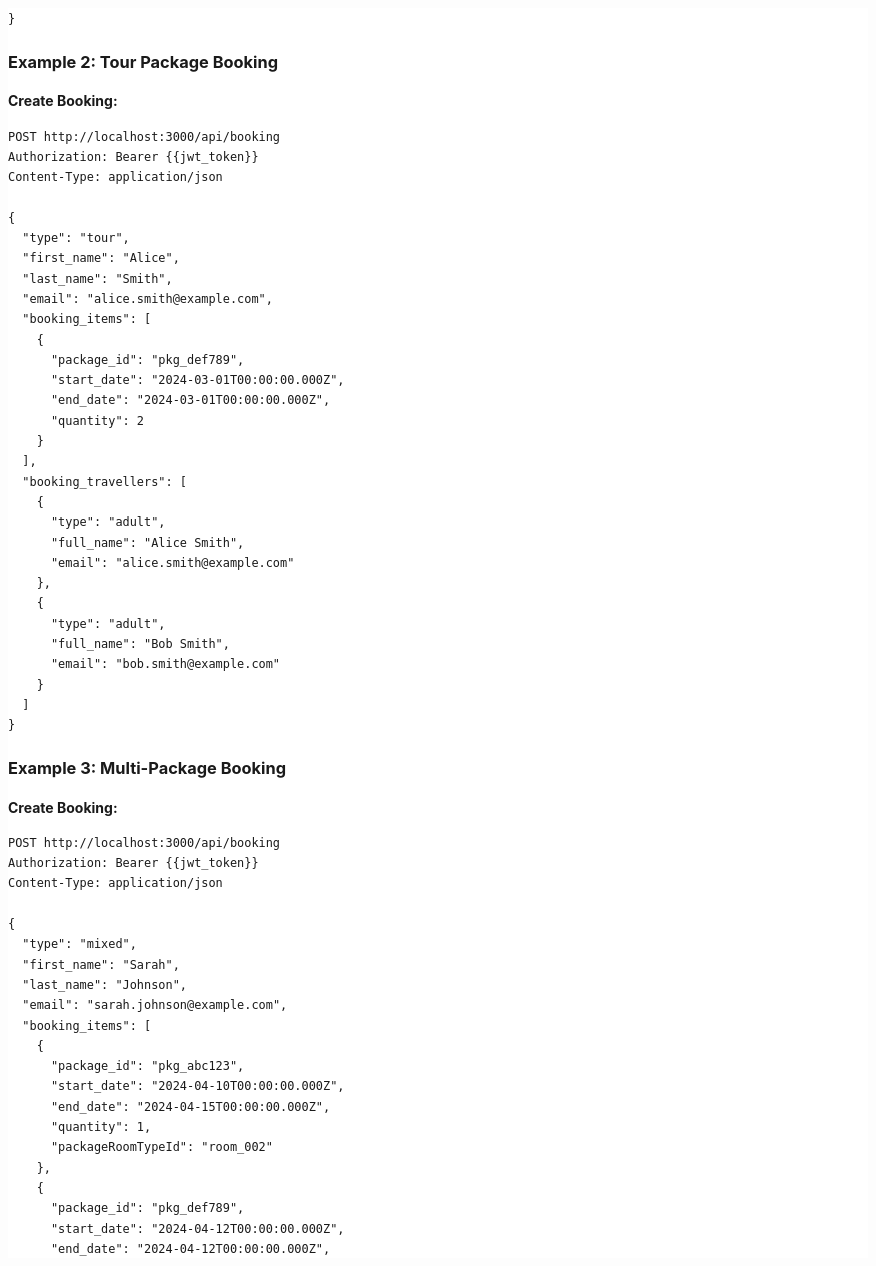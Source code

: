 ```http
}
```

### Example 2: Tour Package Booking

**Create Booking:**
```http
POST http://localhost:3000/api/booking
Authorization: Bearer {{jwt_token}}
Content-Type: application/json

{
  "type": "tour",
  "first_name": "Alice",
  "last_name": "Smith",
  "email": "alice.smith@example.com",
  "booking_items": [
    {
      "package_id": "pkg_def789",
      "start_date": "2024-03-01T00:00:00.000Z",
      "end_date": "2024-03-01T00:00:00.000Z",
      "quantity": 2
    }
  ],
  "booking_travellers": [
    {
      "type": "adult",
      "full_name": "Alice Smith",
      "email": "alice.smith@example.com"
    },
    {
      "type": "adult",
      "full_name": "Bob Smith",
      "email": "bob.smith@example.com"
    }
  ]
}
```

### Example 3: Multi-Package Booking

**Create Booking:**
```http
POST http://localhost:3000/api/booking
Authorization: Bearer {{jwt_token}}
Content-Type: application/json

{
  "type": "mixed",
  "first_name": "Sarah",
  "last_name": "Johnson",
  "email": "sarah.johnson@example.com",
  "booking_items": [
    {
      "package_id": "pkg_abc123",
      "start_date": "2024-04-10T00:00:00.000Z",
      "end_date": "2024-04-15T00:00:00.000Z",
      "quantity": 1,
      "packageRoomTypeId": "room_002"
    },
    {
      "package_id": "pkg_def789",
      "start_date": "2024-04-12T00:00:00.000Z",
      "end_date": "2024-04-12T00:00:00.000Z",
```